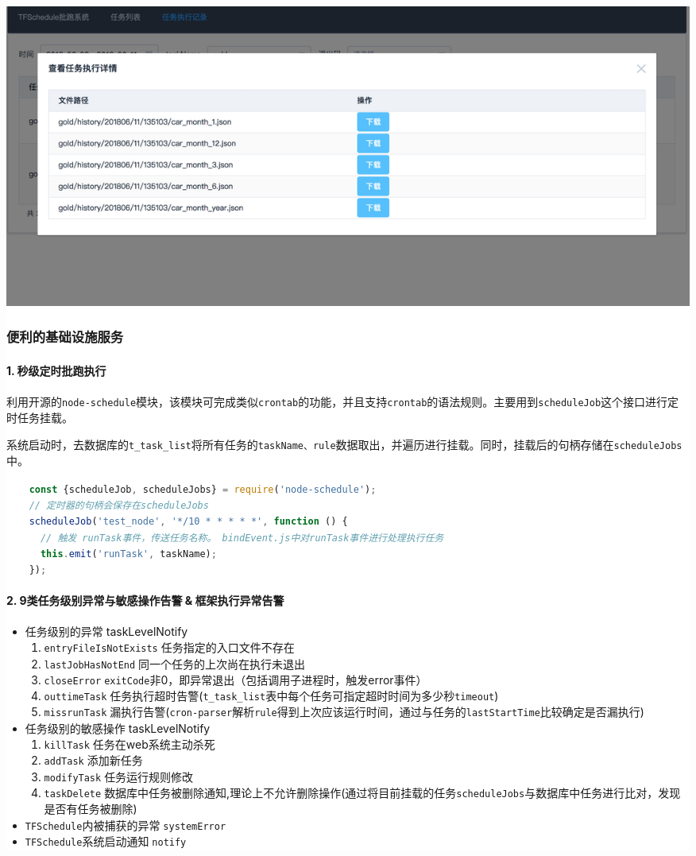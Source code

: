 ![历史版本文件查看](./docs/img/task_publish_file.jpg)

### 便利的基础设施服务

#### 1. 秒级定时批跑执行

利用开源的`node-schedule`模块，该模块可完成类似`crontab`的功能，并且支持`crontab`的语法规则。主要用到`scheduleJob`这个接口进行定时任务挂载。

系统启动时，去数据库的`t_task_list`将所有任务的`taskName、rule`数据取出，并遍历进行挂载。同时，挂载后的句柄存储在`scheduleJobs`中。

```javascript
    const {scheduleJob, scheduleJobs} = require('node-schedule');
    // 定时器的句柄会保存在scheduleJobs
    scheduleJob('test_node', '*/10 * * * * *', function () {
      // 触发 runTask事件，传送任务名称。 bindEvent.js中对runTask事件进行处理执行任务
      this.emit('runTask', taskName);
    });
```

#### 2. 9类任务级别异常与敏感操作告警 & 框架执行异常告警

- 任务级别的异常 taskLevelNotify
    1. `entryFileIsNotExists` 任务指定的入口文件不存在
    2. `lastJobHasNotEnd` 同一个任务的上次尚在执行未退出
    3. `closeError` `exitCode`非0，即异常退出（包括调用子进程时，触发error事件）
    4. `outtimeTask` 任务执行超时告警(`t_task_list`表中每个任务可指定超时时间为多少秒`timeout`)
    5. `missrunTask` 漏执行告警(`cron-parser`解析`rule`得到上次应该运行时间，通过与任务的`lastStartTime`比较确定是否漏执行)
- 任务级别的敏感操作 taskLevelNotify
    1. `killTask` 任务在web系统主动杀死
    2. `addTask` 添加新任务
    3. `modifyTask` 任务运行规则修改
    4. `taskDelete` 数据库中任务被删除通知,理论上不允许删除操作(通过将目前挂载的任务`scheduleJobs`与数据库中任务进行比对，发现是否有任务被删除)
- `TFSchedule`内被捕获的异常 `systemError`
- `TFSchedule`系统启动通知 `notify`
